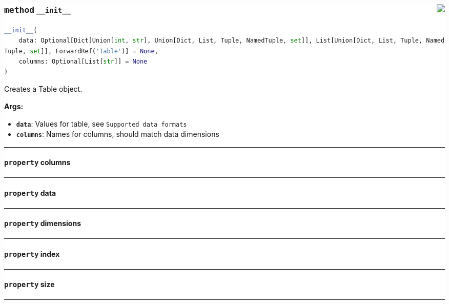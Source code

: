 <a href="https://github.com/robocorp/draft-python-framework/tree/master/libs\excel\src\robo\libs\excel\tables.py#L137"><img align="right" style="float:right;" src="https://img.shields.io/badge/-source-cccccc?style=flat-square"></a>

### <kbd>method</kbd> `__init__`

```python
__init__(
    data: Optional[Dict[Union[int, str], Union[Dict, List, Tuple, NamedTuple, set]], List[Union[Dict, List, Tuple, NamedTuple, set]], ForwardRef('Table')] = None,
    columns: Optional[List[str]] = None
)
```

Creates a Table object. 



**Args:**
 
 - <b>`data`</b>:      Values for table,  see ``Supported data formats`` 
 - <b>`columns`</b>:   Names for columns, should match data dimensions 


---

#### <kbd>property</kbd> columns





---

#### <kbd>property</kbd> data





---

#### <kbd>property</kbd> dimensions





---

#### <kbd>property</kbd> index





---

#### <kbd>property</kbd> size







---
